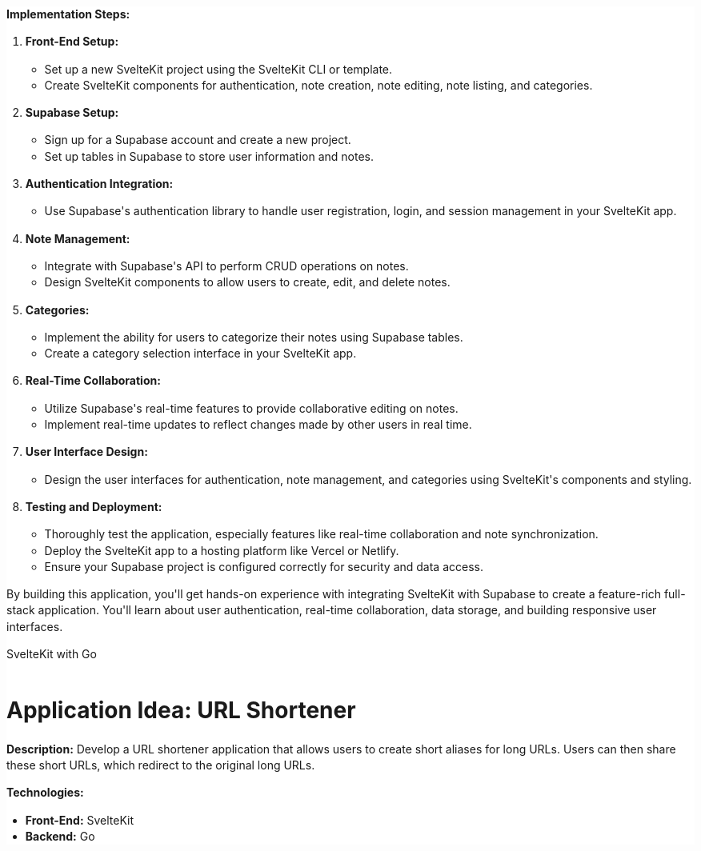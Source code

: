 **Implementation Steps:**

1. **Front-End Setup:**

   - Set up a new SvelteKit project using the SvelteKit CLI or template.
   - Create SvelteKit components for authentication, note creation, note editing, note listing, and categories.

2. **Supabase Setup:**

   - Sign up for a Supabase account and create a new project.
   - Set up tables in Supabase to store user information and notes.

3. **Authentication Integration:**

   - Use Supabase's authentication library to handle user registration, login, and session management in your SvelteKit app.

4. **Note Management:**

   - Integrate with Supabase's API to perform CRUD operations on notes.
   - Design SvelteKit components to allow users to create, edit, and delete notes.

5. **Categories:**

   - Implement the ability for users to categorize their notes using Supabase tables.
   - Create a category selection interface in your SvelteKit app.

6. **Real-Time Collaboration:**

   - Utilize Supabase's real-time features to provide collaborative editing on notes.
   - Implement real-time updates to reflect changes made by other users in real time.

7. **User Interface Design:**

   - Design the user interfaces for authentication, note management, and categories using SvelteKit's components and styling.

8. **Testing and Deployment:**
   - Thoroughly test the application, especially features like real-time collaboration and note synchronization.
   - Deploy the SvelteKit app to a hosting platform like Vercel or Netlify.
   - Ensure your Supabase project is configured correctly for security and data access.

By building this application, you'll get hands-on experience with integrating SvelteKit with Supabase to create a feature-rich full-stack application. You'll learn about user authentication, real-time collaboration, data storage, and building responsive user interfaces.

SvelteKit with Go

# **Application Idea: URL Shortener**

**Description:**
Develop a URL shortener application that allows users to create short aliases for long URLs. Users can then share these short URLs, which redirect to the original long URLs.

**Technologies:**

- **Front-End:** SvelteKit
- **Backend:** Go
